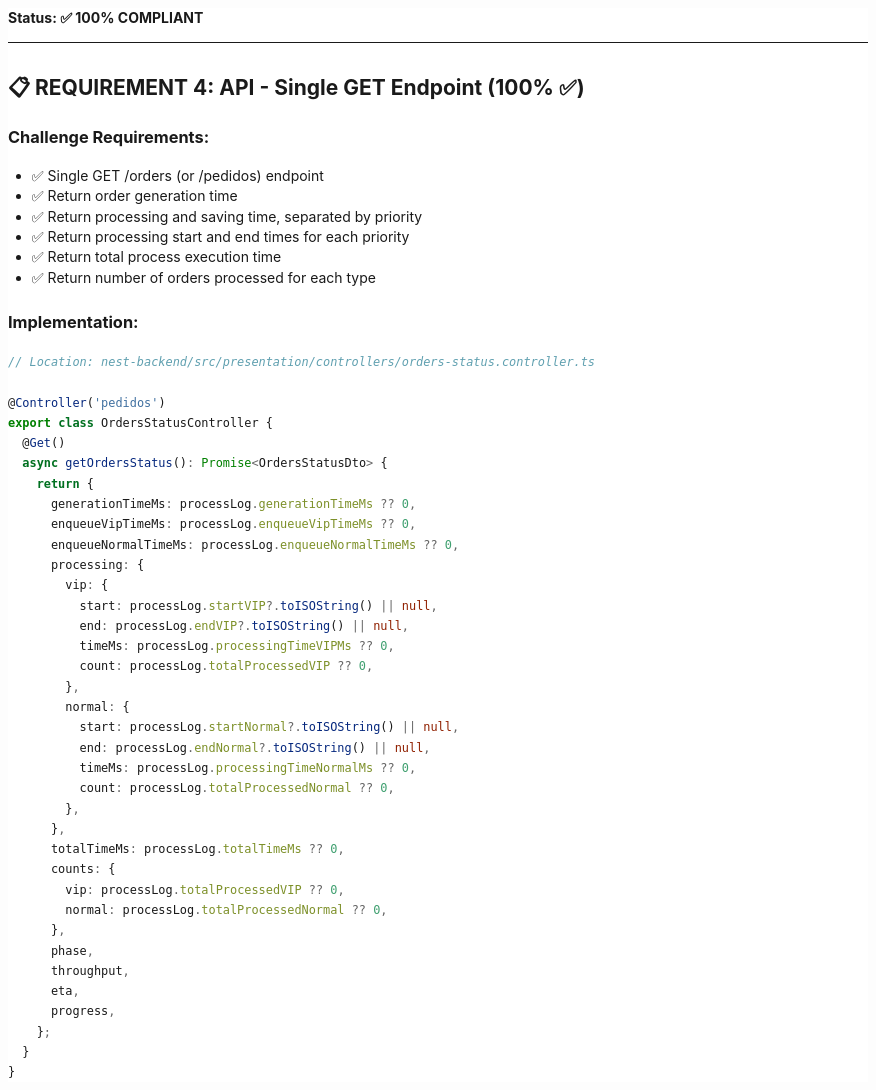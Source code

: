 **Status: ✅ 100% COMPLIANT**

---

## 📋 REQUIREMENT 4: API - Single GET Endpoint (100% ✅)

### Challenge Requirements:
- ✅ Single GET /orders (or /pedidos) endpoint
- ✅ Return order generation time
- ✅ Return processing and saving time, separated by priority
- ✅ Return processing start and end times for each priority
- ✅ Return total process execution time
- ✅ Return number of orders processed for each type

### Implementation:

```typescript
// Location: nest-backend/src/presentation/controllers/orders-status.controller.ts

@Controller('pedidos')
export class OrdersStatusController {
  @Get()
  async getOrdersStatus(): Promise<OrdersStatusDto> {
    return {
      generationTimeMs: processLog.generationTimeMs ?? 0,
      enqueueVipTimeMs: processLog.enqueueVipTimeMs ?? 0,
      enqueueNormalTimeMs: processLog.enqueueNormalTimeMs ?? 0,
      processing: {
        vip: {
          start: processLog.startVIP?.toISOString() || null,
          end: processLog.endVIP?.toISOString() || null,
          timeMs: processLog.processingTimeVIPMs ?? 0,
          count: processLog.totalProcessedVIP ?? 0,
        },
        normal: {
          start: processLog.startNormal?.toISOString() || null,
          end: processLog.endNormal?.toISOString() || null,
          timeMs: processLog.processingTimeNormalMs ?? 0,
          count: processLog.totalProcessedNormal ?? 0,
        },
      },
      totalTimeMs: processLog.totalTimeMs ?? 0,
      counts: {
        vip: processLog.totalProcessedVIP ?? 0,
        normal: processLog.totalProcessedNormal ?? 0,
      },
      phase,
      throughput,
      eta,
      progress,
    };
  }
}
```

